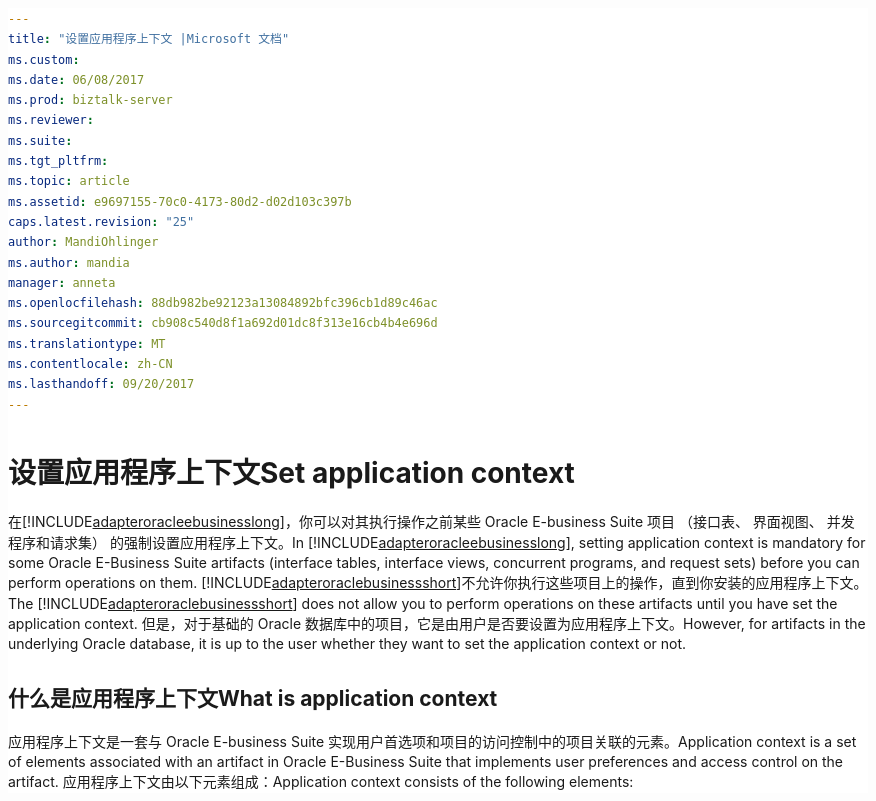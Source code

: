 ```yaml
---
title: "设置应用程序上下文 |Microsoft 文档"
ms.custom: 
ms.date: 06/08/2017
ms.prod: biztalk-server
ms.reviewer: 
ms.suite: 
ms.tgt_pltfrm: 
ms.topic: article
ms.assetid: e9697155-70c0-4173-80d2-d02d103c397b
caps.latest.revision: "25"
author: MandiOhlinger
ms.author: mandia
manager: anneta
ms.openlocfilehash: 88db982be92123a13084892bfc396cb1d89c46ac
ms.sourcegitcommit: cb908c540d8f1a692d01dc8f313e16cb4b4e696d
ms.translationtype: MT
ms.contentlocale: zh-CN
ms.lasthandoff: 09/20/2017
---
```

# <a name="set-application-context"></a><span data-ttu-id="c54c7-102">设置应用程序上下文</span><span class="sxs-lookup"><span data-stu-id="c54c7-102">Set application context</span></span>
<span data-ttu-id="c54c7-103">在[!INCLUDE[adapteroracleebusinesslong](../../includes/adapteroracleebusinesslong-md.md)]，你可以对其执行操作之前某些 Oracle E-business Suite 项目 （接口表、 界面视图、 并发程序和请求集） 的强制设置应用程序上下文。</span><span class="sxs-lookup"><span data-stu-id="c54c7-103">In [!INCLUDE[adapteroracleebusinesslong](../../includes/adapteroracleebusinesslong-md.md)], setting application context is mandatory for some Oracle E-Business Suite artifacts (interface tables, interface views, concurrent programs, and request sets) before you can perform operations on them.</span></span> <span data-ttu-id="c54c7-104">[!INCLUDE[adapteroraclebusinessshort](../../includes/adapteroraclebusinessshort-md.md)]不允许你执行这些项目上的操作，直到你安装的应用程序上下文。</span><span class="sxs-lookup"><span data-stu-id="c54c7-104">The [!INCLUDE[adapteroraclebusinessshort](../../includes/adapteroraclebusinessshort-md.md)] does not allow you to perform operations on these artifacts until you have set the application context.</span></span> <span data-ttu-id="c54c7-105">但是，对于基础的 Oracle 数据库中的项目，它是由用户是否要设置为应用程序上下文。</span><span class="sxs-lookup"><span data-stu-id="c54c7-105">However, for artifacts in the underlying Oracle database, it is up to the user whether they want to set the application context or not.</span></span>  
  
## <a name="what-is-application-context"></a><span data-ttu-id="c54c7-106">什么是应用程序上下文</span><span class="sxs-lookup"><span data-stu-id="c54c7-106">What is application context</span></span>  
 <span data-ttu-id="c54c7-107">应用程序上下文是一套与 Oracle E-business Suite 实现用户首选项和项目的访问控制中的项目关联的元素。</span><span class="sxs-lookup"><span data-stu-id="c54c7-107">Application context is a set of elements associated with an artifact in Oracle E-Business Suite that implements user preferences and access control on the artifact.</span></span> <span data-ttu-id="c54c7-108">应用程序上下文由以下元素组成：</span><span class="sxs-lookup"><span data-stu-id="c54c7-108">Application context consists of the following elements:</span></span>  
  